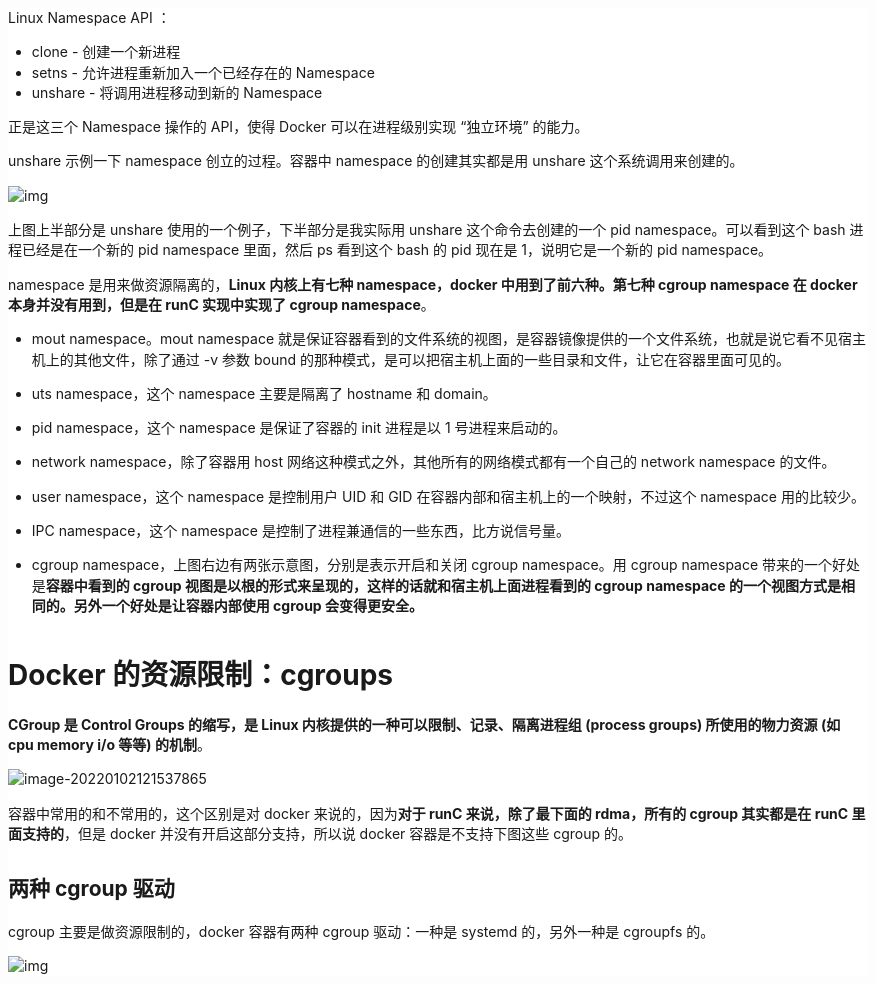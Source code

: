

Linux Namespace API ：

- clone - 创建一个新进程
- setns - 允许进程重新加入一个已经存在的 Namespace
- unshare - 将调用进程移动到新的 Namespace

正是这三个 Namespace 操作的 API，使得 Docker 可以在进程级别实现 “独立环境” 的能力。

unshare 示例一下 namespace 创立的过程。容器中 namespace 的创建其实都是用 unshare 这个系统调用来创建的。

 

![img](https://cdn.jsdelivr.net/gh/631068264/img/202212301029982.jpg)

 

上图上半部分是 unshare 使用的一个例子，下半部分是我实际用 unshare 这个命令去创建的一个 pid namespace。可以看到这个 bash 进程已经是在一个新的 pid namespace 里面，然后 ps 看到这个 bash 的 pid 现在是 1，说明它是一个新的 pid namespace。



namespace 是用来做资源隔离的，**Linux 内核上有七种 namespace，docker 中用到了前六种。第七种 cgroup namespace 在 docker 本身并没有用到，但是在 runC 实现中实现了 cgroup namespace**。

- mout namespace。mout namespace 就是保证容器看到的文件系统的视图，是容器镜像提供的一个文件系统，也就是说它看不见宿主机上的其他文件，除了通过 -v 参数 bound 的那种模式，是可以把宿主机上面的一些目录和文件，让它在容器里面可见的。

-  uts namespace，这个 namespace 主要是隔离了 hostname 和 domain。

- pid namespace，这个 namespace 是保证了容器的 init 进程是以 1 号进程来启动的。

- network namespace，除了容器用 host 网络这种模式之外，其他所有的网络模式都有一个自己的 network namespace 的文件。

- user namespace，这个 namespace 是控制用户 UID 和 GID 在容器内部和宿主机上的一个映射，不过这个 namespace 用的比较少。

-  IPC namespace，这个 namespace 是控制了进程兼通信的一些东西，比方说信号量。

-  cgroup namespace，上图右边有两张示意图，分别是表示开启和关闭 cgroup namespace。用 cgroup namespace 带来的一个好处是**容器中看到的 cgroup 视图是以根的形式来呈现的，这样的话就和宿主机上面进程看到的 cgroup namespace 的一个视图方式是相同的。**另外一个好处是让**容器内部使用 cgroup 会变得更安全。**

# Docker 的资源限制：cgroups

**CGroup 是 Control Groups 的缩写，是 Linux 内核提供的一种可以限制、记录、隔离进程组 (process groups) 所使用的物力资源 (如 cpu memory i/o 等等) 的机制**。

![image-20220102121537865](https://cdn.jsdelivr.net/gh/631068264/img/202212301029983.jpg)

容器中常用的和不常用的，这个区别是对 docker 来说的，因为**对于 runC 来说，除了最下面的 rdma，所有的 cgroup 其实都是在 runC 里面支持的**，但是 docker 并没有开启这部分支持，所以说 docker 容器是不支持下图这些 cgroup 的。

## 两种 cgroup 驱动

cgroup 主要是做资源限制的，docker 容器有两种 cgroup 驱动：一种是 systemd 的，另外一种是 cgroupfs 的。

 

![img](https://cdn.jsdelivr.net/gh/631068264/img/202212301029984.jpg)

 